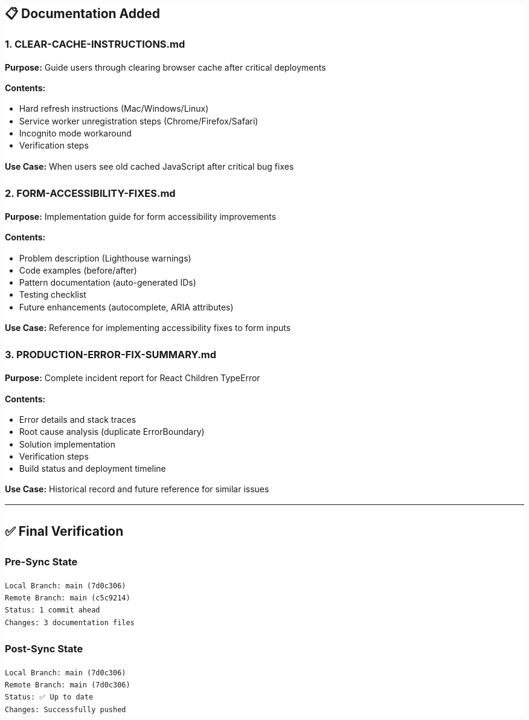 
## 📋 Documentation Added

### 1. CLEAR-CACHE-INSTRUCTIONS.md
**Purpose:** Guide users through clearing browser cache after critical deployments

**Contents:**
- Hard refresh instructions (Mac/Windows/Linux)
- Service worker unregistration steps (Chrome/Firefox/Safari)
- Incognito mode workaround
- Verification steps

**Use Case:** When users see old cached JavaScript after critical bug fixes

### 2. FORM-ACCESSIBILITY-FIXES.md
**Purpose:** Implementation guide for form accessibility improvements

**Contents:**
- Problem description (Lighthouse warnings)
- Code examples (before/after)
- Pattern documentation (auto-generated IDs)
- Testing checklist
- Future enhancements (autocomplete, ARIA attributes)

**Use Case:** Reference for implementing accessibility fixes to form inputs

### 3. PRODUCTION-ERROR-FIX-SUMMARY.md
**Purpose:** Complete incident report for React Children TypeError

**Contents:**
- Error details and stack traces
- Root cause analysis (duplicate ErrorBoundary)
- Solution implementation
- Verification steps
- Build status and deployment timeline

**Use Case:** Historical record and future reference for similar issues

---

## ✅ Final Verification

### Pre-Sync State
```
Local Branch: main (7d0c306)
Remote Branch: main (c5c9214)
Status: 1 commit ahead
Changes: 3 documentation files
```

### Post-Sync State
```
Local Branch: main (7d0c306)
Remote Branch: main (7d0c306)
Status: ✅ Up to date
Changes: Successfully pushed
```
